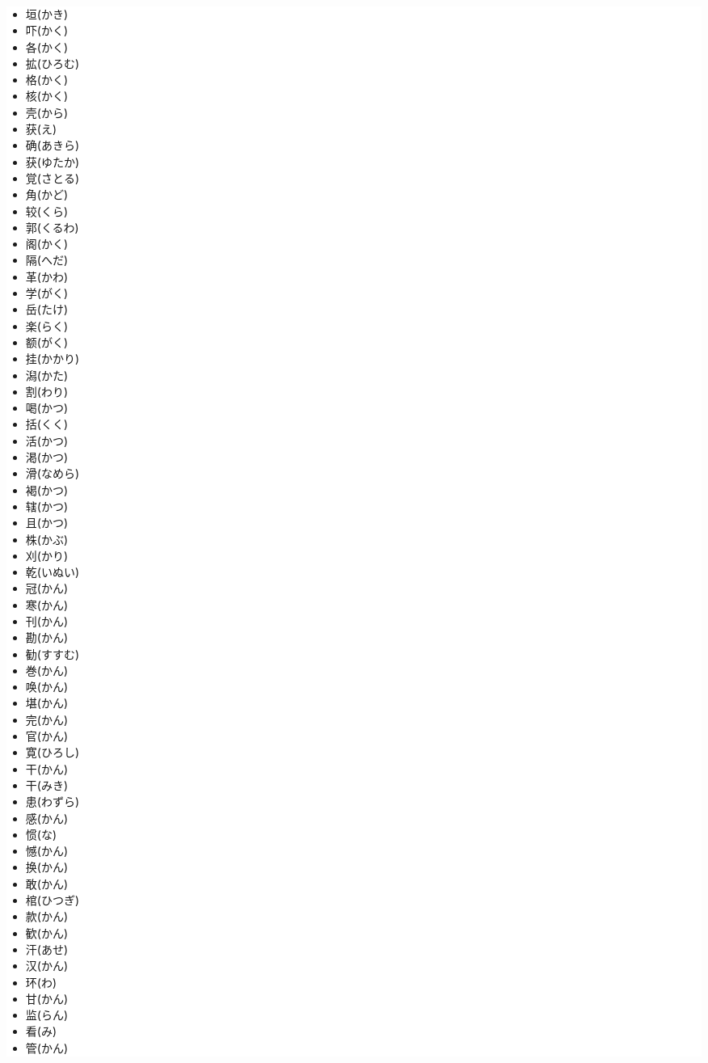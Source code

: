 - 垣(かき)
- 吓(かく)
- 各(かく)
- 拡(ひろむ)
- 格(かく)
- 核(かく)
- 壳(から)
- 获(え)
- 确(あきら)
- 获(ゆたか)
- 覚(さとる)
- 角(かど)
- 较(くら)
- 郭(くるわ)
- 阁(かく)
- 隔(へだ)
- 革(かわ)
- 学(がく)
- 岳(たけ)
- 楽(らく)
- 额(がく)
- 挂(かかり)
- 潟(かた)
- 割(わり)
- 喝(かつ)
- 括(くく)
- 活(かつ)
- 渇(かつ)
- 滑(なめら)
- 褐(かつ)
- 辖(かつ)
- 且(かつ)
- 株(かぶ)
- 刈(かり)
- 乾(いぬい)
- 冠(かん)
- 寒(かん)
- 刊(かん)
- 勘(かん)
- 勧(すすむ)
- 巻(かん)
- 唤(かん)
- 堪(かん)
- 完(かん)
- 官(かん)
- 寛(ひろし)
- 干(かん)
- 干(みき)
- 患(わずら)
- 感(かん)
- 惯(な)
- 憾(かん)
- 换(かん)
- 敢(かん)
- 棺(ひつぎ)
- 款(かん)
- 歓(かん)
- 汗(あせ)
- 汉(かん)
- 环(わ)
- 甘(かん)
- 监(らん)
- 看(み)
- 管(かん)